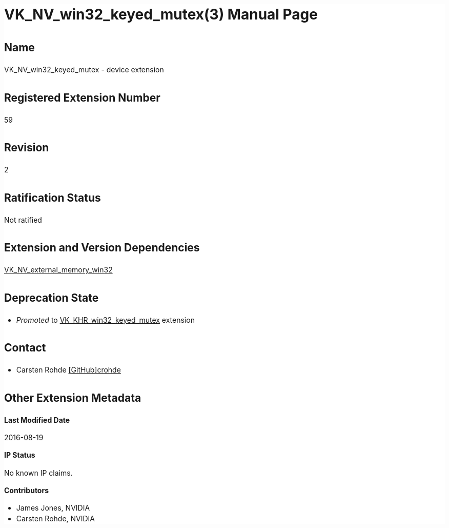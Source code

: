 # VK\_NV\_win32\_keyed\_mutex(3) Manual Page

## Name

VK\_NV\_win32\_keyed\_mutex - device extension



## [](#_registered_extension_number)Registered Extension Number

59

## [](#_revision)Revision

2

## [](#_ratification_status)Ratification Status

Not ratified

## [](#_extension_and_version_dependencies)Extension and Version Dependencies

[VK\_NV\_external\_memory\_win32](https://registry.khronos.org/vulkan/specs/latest/man/html/VK_NV_external_memory_win32.html)

## [](#_deprecation_state)Deprecation State

- *Promoted* to [VK\_KHR\_win32\_keyed\_mutex](https://registry.khronos.org/vulkan/specs/latest/man/html/VK_KHR_win32_keyed_mutex.html) extension

## [](#_contact)Contact

- Carsten Rohde [\[GitHub\]crohde](https://github.com/KhronosGroup/Vulkan-Docs/issues/new?body=%5BVK_NV_win32_keyed_mutex%5D%20%40crohde%0A%2AHere%20describe%20the%20issue%20or%20question%20you%20have%20about%20the%20VK_NV_win32_keyed_mutex%20extension%2A)

## [](#_other_extension_metadata)Other Extension Metadata

**Last Modified Date**

2016-08-19

**IP Status**

No known IP claims.

**Contributors**

- James Jones, NVIDIA
- Carsten Rohde, NVIDIA
